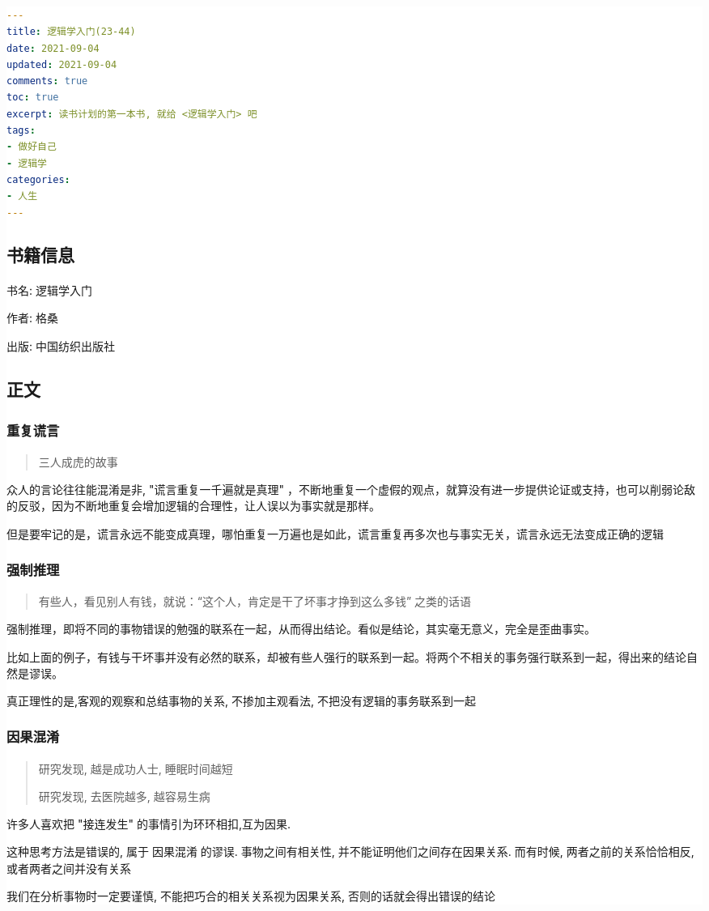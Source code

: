 ```yaml
---
title: 逻辑学入门(23-44)           
date: 2021-09-04            
updated: 2021-09-04         
comments: true              
toc: true                   
excerpt: 读书计划的第一本书, 就给 <逻辑学入门> 吧
tags:                       
- 做好自己
- 逻辑学
categories:                 
- 人生     
---
```


## 书籍信息

书名: 逻辑学入门

作者: 格桑

出版: 中国纺织出版社

## 正文

### 重复谎言

> 三人成虎的故事

众人的言论往往能混淆是非, "谎言重复一千遍就是真理" ，不断地重复一个虚假的观点，就算没有进一步提供论证或支持，也可以削弱论敌的反驳，因为不断地重复会增加逻辑的合理性，让人误以为事实就是那样。

但是要牢记的是，谎言永远不能变成真理，哪怕重复一万遍也是如此，谎言重复再多次也与事实无关，谎言永远无法变成正确的逻辑

### 强制推理

> 有些人，看见别人有钱，就说：“这个人，肯定是干了坏事才挣到这么多钱” 之类的话语

强制推理，即将不同的事物错误的勉强的联系在一起，从而得出结论。看似是结论，其实毫无意义，完全是歪曲事实。

比如上面的例子，有钱与干坏事并没有必然的联系，却被有些人强行的联系到一起。将两个不相关的事务强行联系到一起，得出来的结论自然是谬误。

真正理性的是,客观的观察和总结事物的关系, 不掺加主观看法, 不把没有逻辑的事务联系到一起

### 因果混淆

> 研究发现, 越是成功人士, 睡眠时间越短
>
> 研究发现, 去医院越多, 越容易生病

许多人喜欢把 "接连发生" 的事情引为环环相扣,互为因果. 

这种思考方法是错误的, 属于 因果混淆 的谬误. 事物之间有相关性, 并不能证明他们之间存在因果关系. 而有时候, 两者之前的关系恰恰相反, 或者两者之间并没有关系

我们在分析事物时一定要谨慎, 不能把巧合的相关关系视为因果关系, 否则的话就会得出错误的结论
